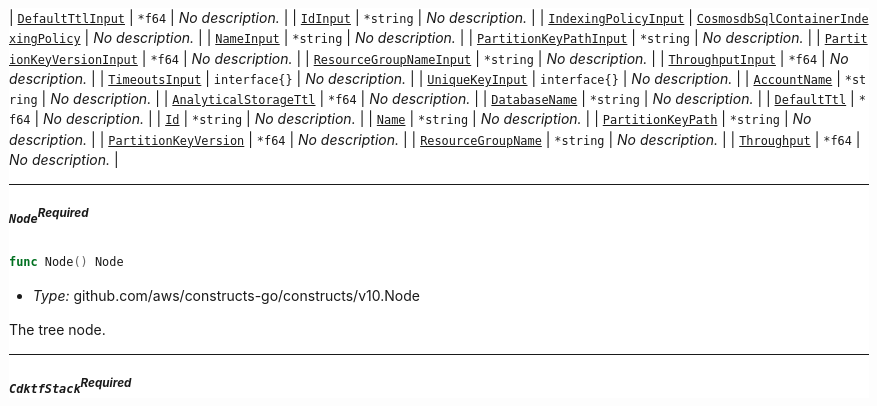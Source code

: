 | <code><a href="#@cdktf/provider-azurerm.cosmosdbSqlContainer.CosmosdbSqlContainer.property.defaultTtlInput">DefaultTtlInput</a></code> | <code>*f64</code> | *No description.* |
| <code><a href="#@cdktf/provider-azurerm.cosmosdbSqlContainer.CosmosdbSqlContainer.property.idInput">IdInput</a></code> | <code>*string</code> | *No description.* |
| <code><a href="#@cdktf/provider-azurerm.cosmosdbSqlContainer.CosmosdbSqlContainer.property.indexingPolicyInput">IndexingPolicyInput</a></code> | <code><a href="#@cdktf/provider-azurerm.cosmosdbSqlContainer.CosmosdbSqlContainerIndexingPolicy">CosmosdbSqlContainerIndexingPolicy</a></code> | *No description.* |
| <code><a href="#@cdktf/provider-azurerm.cosmosdbSqlContainer.CosmosdbSqlContainer.property.nameInput">NameInput</a></code> | <code>*string</code> | *No description.* |
| <code><a href="#@cdktf/provider-azurerm.cosmosdbSqlContainer.CosmosdbSqlContainer.property.partitionKeyPathInput">PartitionKeyPathInput</a></code> | <code>*string</code> | *No description.* |
| <code><a href="#@cdktf/provider-azurerm.cosmosdbSqlContainer.CosmosdbSqlContainer.property.partitionKeyVersionInput">PartitionKeyVersionInput</a></code> | <code>*f64</code> | *No description.* |
| <code><a href="#@cdktf/provider-azurerm.cosmosdbSqlContainer.CosmosdbSqlContainer.property.resourceGroupNameInput">ResourceGroupNameInput</a></code> | <code>*string</code> | *No description.* |
| <code><a href="#@cdktf/provider-azurerm.cosmosdbSqlContainer.CosmosdbSqlContainer.property.throughputInput">ThroughputInput</a></code> | <code>*f64</code> | *No description.* |
| <code><a href="#@cdktf/provider-azurerm.cosmosdbSqlContainer.CosmosdbSqlContainer.property.timeoutsInput">TimeoutsInput</a></code> | <code>interface{}</code> | *No description.* |
| <code><a href="#@cdktf/provider-azurerm.cosmosdbSqlContainer.CosmosdbSqlContainer.property.uniqueKeyInput">UniqueKeyInput</a></code> | <code>interface{}</code> | *No description.* |
| <code><a href="#@cdktf/provider-azurerm.cosmosdbSqlContainer.CosmosdbSqlContainer.property.accountName">AccountName</a></code> | <code>*string</code> | *No description.* |
| <code><a href="#@cdktf/provider-azurerm.cosmosdbSqlContainer.CosmosdbSqlContainer.property.analyticalStorageTtl">AnalyticalStorageTtl</a></code> | <code>*f64</code> | *No description.* |
| <code><a href="#@cdktf/provider-azurerm.cosmosdbSqlContainer.CosmosdbSqlContainer.property.databaseName">DatabaseName</a></code> | <code>*string</code> | *No description.* |
| <code><a href="#@cdktf/provider-azurerm.cosmosdbSqlContainer.CosmosdbSqlContainer.property.defaultTtl">DefaultTtl</a></code> | <code>*f64</code> | *No description.* |
| <code><a href="#@cdktf/provider-azurerm.cosmosdbSqlContainer.CosmosdbSqlContainer.property.id">Id</a></code> | <code>*string</code> | *No description.* |
| <code><a href="#@cdktf/provider-azurerm.cosmosdbSqlContainer.CosmosdbSqlContainer.property.name">Name</a></code> | <code>*string</code> | *No description.* |
| <code><a href="#@cdktf/provider-azurerm.cosmosdbSqlContainer.CosmosdbSqlContainer.property.partitionKeyPath">PartitionKeyPath</a></code> | <code>*string</code> | *No description.* |
| <code><a href="#@cdktf/provider-azurerm.cosmosdbSqlContainer.CosmosdbSqlContainer.property.partitionKeyVersion">PartitionKeyVersion</a></code> | <code>*f64</code> | *No description.* |
| <code><a href="#@cdktf/provider-azurerm.cosmosdbSqlContainer.CosmosdbSqlContainer.property.resourceGroupName">ResourceGroupName</a></code> | <code>*string</code> | *No description.* |
| <code><a href="#@cdktf/provider-azurerm.cosmosdbSqlContainer.CosmosdbSqlContainer.property.throughput">Throughput</a></code> | <code>*f64</code> | *No description.* |

---

##### `Node`<sup>Required</sup> <a name="Node" id="@cdktf/provider-azurerm.cosmosdbSqlContainer.CosmosdbSqlContainer.property.node"></a>

```go
func Node() Node
```

- *Type:* github.com/aws/constructs-go/constructs/v10.Node

The tree node.

---

##### `CdktfStack`<sup>Required</sup> <a name="CdktfStack" id="@cdktf/provider-azurerm.cosmosdbSqlContainer.CosmosdbSqlContainer.property.cdktfStack"></a>
